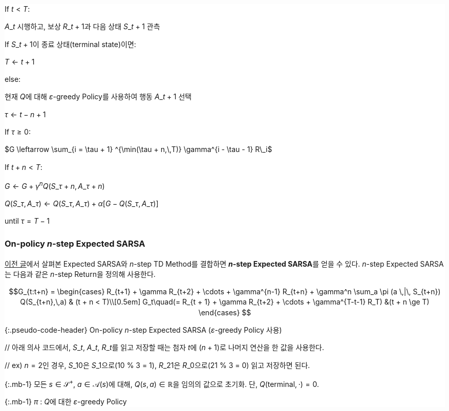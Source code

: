 <span class="indent-2"/><span class="keyword-highlight">If</span> $t < T$:

<span class="indent-3"/>$A\_t$ 시행하고, 보상 $R\_{t+1}$과 다음 상태 $S\_{t+1}$ 관측

<span class="indent-3"/><span class="keyword-highlight">If</span> $S\_{t+1}$이 종료 상태(terminal state)이면:

<span class="indent-4"/>$T \leftarrow t+1$

<span class="indent-3"/><span class="keyword-highlight">else</span>:

<span class="indent-4"/>현재 $Q$에 대해 $\varepsilon$-greedy Policy를 사용하여 행동 $A\_{t+1}$ 선택

<span class="indent-2"/>$\tau \leftarrow t - n + 1$

<span class="indent-2"/><span class="keyword-highlight">If</span> $\tau \ge 0$:

<span class="indent-3"/>$G \leftarrow \sum_{i = \tau + 1} ^{\min(\tau + n,\,T)} \gamma^{i - \tau - 1} R\_i$

<span class="indent-3"/><span class="keyword-highlight">If</span> $t + n < T$:

<span class="indent-4"/>$G \leftarrow G + \gamma^n Q(S\_{\tau + n},\,A\_{\tau + n})$

<span class="indent-3"/>$Q(S\_{\tau},\,A\_{\tau}) \leftarrow Q(S\_{\tau},\,A\_{\tau}) + \alpha [G - Q(S\_{\tau},\,A\_{\tau})]$

<span class="indent-1"/><span class="keyword-highlight">until</span> $\tau = T - 1$

</div>

### On-policy $n$-step Expected SARSA

[이전 글](/ml/rl/07-td#kramdown_expected-sarsa)에서 살펴본 Expected SARSA와 $n$-step TD Method를 결합하면 **$n$-step Expected SARSA**를 얻을 수 있다. $n$-step Expected SARSA는 다음과 같은 $n$-step Return을 정의해 사용한다.

$$G_{t:t+n} = \begin{cases}
R_{t+1} + \gamma R_{t+2} + \cdots + \gamma^{n-1} R_{t+n} + \gamma^n \sum_a \pi (a \,|\, S_{t+n}) Q(S_{t+n},\,a) & (t + n < T)\\[0.5em]
G_t\quad(= R_{t + 1} + \gamma R_{t+2} + \cdots + \gamma^{T-t-1} R_T) &(t + n \ge T)
\end{cases}
$$

{:.pseudo-code-header}
On-policy $n$-step Expected SARSA ($\varepsilon$-greedy Policy 사용)

<div class="pseudo-code" markdown="block">

<span class="comment-highlight">// 아래 의사 코드에서, $S\_t$, $A\_t$, $R\_t$를 읽고 저장할 때는 첨자 $t$에 $(n+1)$로 나머지 연산을 한 값을 사용한다.</span>

<span class="comment-highlight">// ex) $n = 2$인 경우, $S\_{10}$은 $S\_1$으로(10 % 3 = 1), $R\_{21}$은 $R\_0$으로(21 % 3 = 0) 읽고 저장하면 된다.</span>

{:.mb-1}
모든 $s \in \mathcal{S}^{+}$, $a \in \mathcal{A}(s)$에 대해, $Q(s,\,a) \in \mathbb{R}$을 임의의 값으로 초기화. 단, $Q(\textrm{terminal},\,\cdot) = 0$.

{:.mb-1}
$\pi$ : $Q$에 대한 $\varepsilon$-greedy Policy


[^1]: $V(S\_{t+1})$는 미래에 받을 보상들($R\_{t+2}$, $R\_{t+3}$, …, $R\_{T}$)에 대한 프록시(proxy) 역할을 한다.
[^2]: $V(S\_{t+n})$는 시점 $t+n$ 이후 미래에 받을 보상들($R\_{t+n+1}$, $R\_{t+n+2}$, …, $R\_{T}$)에 대한 프록시(proxy) 역할을 한다.
[^3]: 엄밀히 말하면, $n \ge T$일 때
[^4]: 여기서 아래 첨자 $t:t+n$은 시점 $t$부터 $t+n$까지 $n$개의 보상을 사용함을 의미한다.
[^5]: $t + n \ge T$일 때의 식은 시점 $T$ 이후의 보상 항들과 가치 추정값 $V(S\_{t+n})$을 모두 0이라 놓고 계산한 것이라 기억하면 편하다. 
[^6]: 그래서 $n$-step TD Method에서 업데이트의 목표로 사용하는 것이다.
[^7]: 여기서의 $G\_{t:t+n}$은 [On-policy $n$-step SARSA](#kramdown_on-policy-n-step-sarsa)에서 정의한 버전을 사용한다.
[^8]: 여기서의 $G\_{t:t+n}$은 [On-policy $n$-step Expected SARSA](#kramdown_on-policy-n-step-expected-sarsa)에서 정의한 버전을 사용한다.